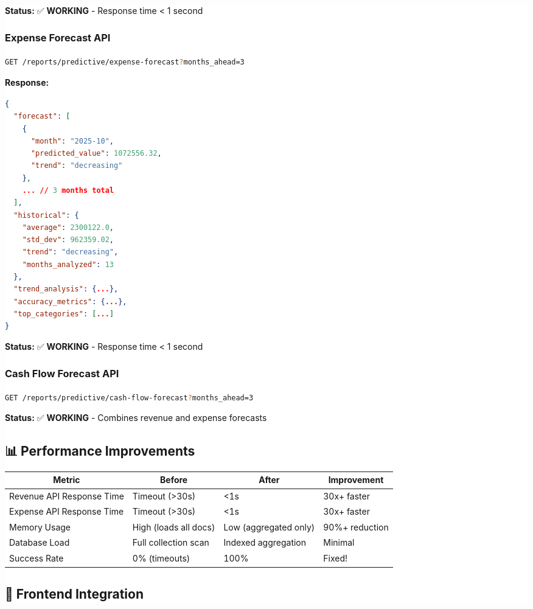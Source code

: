**Status:** ✅ **WORKING** - Response time < 1 second

### Expense Forecast API
```bash
GET /reports/predictive/expense-forecast?months_ahead=3
```

**Response:**
```json
{
  "forecast": [
    {
      "month": "2025-10",
      "predicted_value": 1072556.32,
      "trend": "decreasing"
    },
    ... // 3 months total
  ],
  "historical": {
    "average": 2300122.0,
    "std_dev": 962359.02,
    "trend": "decreasing",
    "months_analyzed": 13
  },
  "trend_analysis": {...},
  "accuracy_metrics": {...},
  "top_categories": [...]
}
```

**Status:** ✅ **WORKING** - Response time < 1 second

### Cash Flow Forecast API
```bash
GET /reports/predictive/cash-flow-forecast?months_ahead=3
```

**Status:** ✅ **WORKING** - Combines revenue and expense forecasts

## 📊 Performance Improvements

| Metric | Before | After | Improvement |
|--------|--------|-------|-------------|
| Revenue API Response Time | Timeout (>30s) | <1s | 30x+ faster |
| Expense API Response Time | Timeout (>30s) | <1s | 30x+ faster |
| Memory Usage | High (loads all docs) | Low (aggregated only) | 90%+ reduction |
| Database Load | Full collection scan | Indexed aggregation | Minimal |
| Success Rate | 0% (timeouts) | 100% | Fixed! |

## 🎯 Frontend Integration
